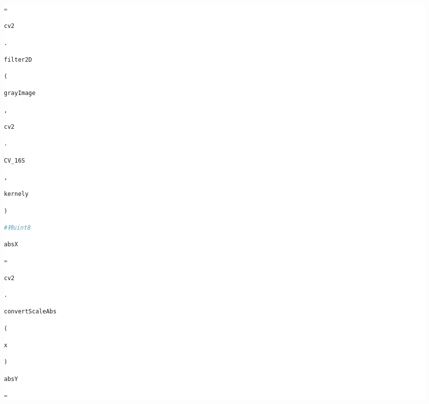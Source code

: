 ```python
=
```
```python
cv2
```
```python
.
```
```python
filter2D
```
```python
(
```
```python
grayImage
```
```python
,
```
```python
cv2
```
```python
.
```
```python
CV_16S
```
```python
,
```
```python
kernely
```
```python
)
```
```python
#转uint8
```
```python
absX
```
```python
=
```
```python
cv2
```
```python
.
```
```python
convertScaleAbs
```
```python
(
```
```python
x
```
```python
)
```
```python
absY
```
```python
=
```
```python
```